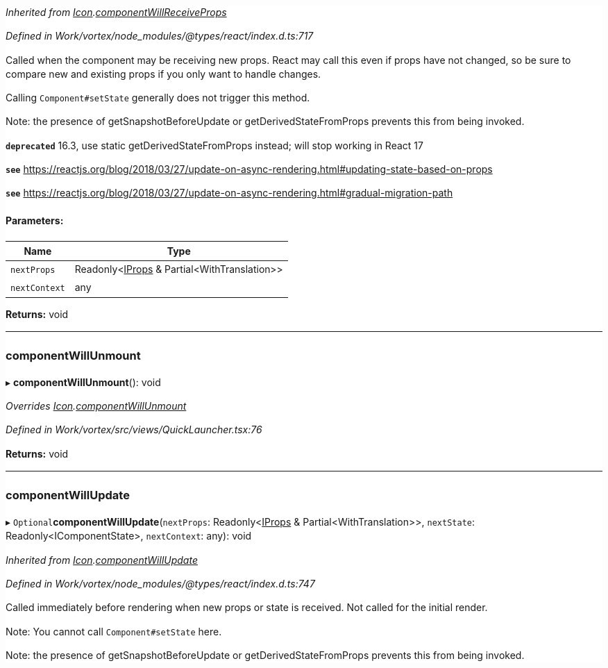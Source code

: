 *Inherited from [Icon](icon.md).[componentWillReceiveProps](icon.md#componentwillreceiveprops)*

*Defined in Work/vortex/node_modules/@types/react/index.d.ts:717*

Called when the component may be receiving new props.
React may call this even if props have not changed, so be sure to compare new and existing
props if you only want to handle changes.

Calling `Component#setState` generally does not trigger this method.

Note: the presence of getSnapshotBeforeUpdate or getDerivedStateFromProps
prevents this from being invoked.

**`deprecated`** 16.3, use static getDerivedStateFromProps instead; will stop working in React 17

**`see`** https://reactjs.org/blog/2018/03/27/update-on-async-rendering.html#updating-state-based-on-props

**`see`** https://reactjs.org/blog/2018/03/27/update-on-async-rendering.html#gradual-migration-path

#### Parameters:

Name | Type |
------ | ------ |
`nextProps` | Readonly\<[IProps](../globals.md#iprops) & Partial\<WithTranslation>> |
`nextContext` | any |

**Returns:** void

___

### componentWillUnmount

▸ **componentWillUnmount**(): void

*Overrides [Icon](icon.md).[componentWillUnmount](icon.md#componentwillunmount)*

*Defined in Work/vortex/src/views/QuickLauncher.tsx:76*

**Returns:** void

___

### componentWillUpdate

▸ `Optional`**componentWillUpdate**(`nextProps`: Readonly\<[IProps](../globals.md#iprops) & Partial\<WithTranslation>>, `nextState`: Readonly\<IComponentState>, `nextContext`: any): void

*Inherited from [Icon](icon.md).[componentWillUpdate](icon.md#componentwillupdate)*

*Defined in Work/vortex/node_modules/@types/react/index.d.ts:747*

Called immediately before rendering when new props or state is received. Not called for the initial render.

Note: You cannot call `Component#setState` here.

Note: the presence of getSnapshotBeforeUpdate or getDerivedStateFromProps
prevents this from being invoked.
